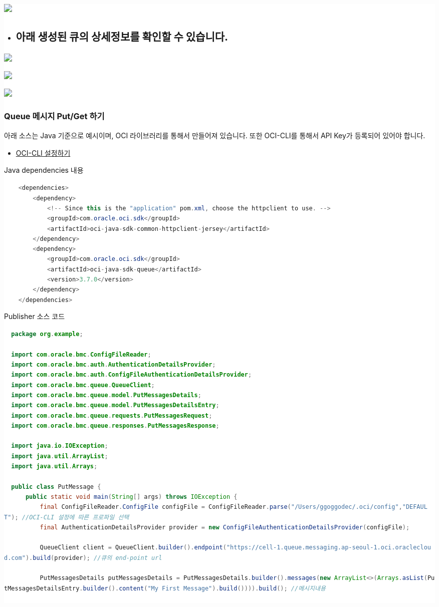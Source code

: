 ![]({{site.urlblogimg2022_2023}}/assets/img/cloudnative/2023/queue/SCR-20230313-moej.png)

- 아래 생성된 큐의 상세정보를 확인할 수 있습니다.
  - 

![]({{site.urlblogimg2022_2023}}/assets/img/cloudnative/2023/queue/SCR-20230313-mqbm.png)

![]({{site.urlblogimg2022_2023}}/assets/img/cloudnative/2023/queue/SCR-20230313-mqew.png)

![]({{site.urlblogimg2022_2023}}/assets/img/cloudnative/2023/queue/SCR-20230313-mqit.png)

### Queue 메시지 Put/Get 하기 
아래 소스는 Java 기준으로 예시이며, OCI 라이브러리를 통해서 만들어져 있습니다. 또한 OCI-CLI를 통해서 API Key가 등록되어 있어야 합니다.

* [OCI-CLI 설정하기 ](https://the-team-oasis.github.io/getting-started/ocicli-config/)



Java dependencies 내용
```Java
    <dependencies>
        <dependency>
            <!-- Since this is the "application" pom.xml, choose the httpclient to use. -->
            <groupId>com.oracle.oci.sdk</groupId>
            <artifactId>oci-java-sdk-common-httpclient-jersey</artifactId>
        </dependency>
        <dependency>
            <groupId>com.oracle.oci.sdk</groupId>
            <artifactId>oci-java-sdk-queue</artifactId>
            <version>3.7.0</version>
        </dependency>
    </dependencies>
```

Publisher 소스 코드
```Java
  package org.example;

  import com.oracle.bmc.ConfigFileReader;
  import com.oracle.bmc.auth.AuthenticationDetailsProvider;
  import com.oracle.bmc.auth.ConfigFileAuthenticationDetailsProvider;
  import com.oracle.bmc.queue.QueueClient;
  import com.oracle.bmc.queue.model.PutMessagesDetails;
  import com.oracle.bmc.queue.model.PutMessagesDetailsEntry;
  import com.oracle.bmc.queue.requests.PutMessagesRequest;
  import com.oracle.bmc.queue.responses.PutMessagesResponse;
  
  import java.io.IOException;
  import java.util.ArrayList;
  import java.util.Arrays;
  
  public class PutMessage {
      public static void main(String[] args) throws IOException {
          final ConfigFileReader.ConfigFile configFile = ConfigFileReader.parse("/Users/ggoggodec/.oci/config","DEFAULT"); //OCI-CLI 설정에 따른 프로파일 선택
          final AuthenticationDetailsProvider provider = new ConfigFileAuthenticationDetailsProvider(configFile);
  
          QueueClient client = QueueClient.builder().endpoint("https://cell-1.queue.messaging.ap-seoul-1.oci.oraclecloud.com").build(provider); //큐의 end-point url
  
          PutMessagesDetails putMessagesDetails = PutMessagesDetails.builder().messages(new ArrayList<>(Arrays.asList(PutMessagesDetailsEntry.builder().content("My First Message").build()))).build(); //메시지내용
  
```